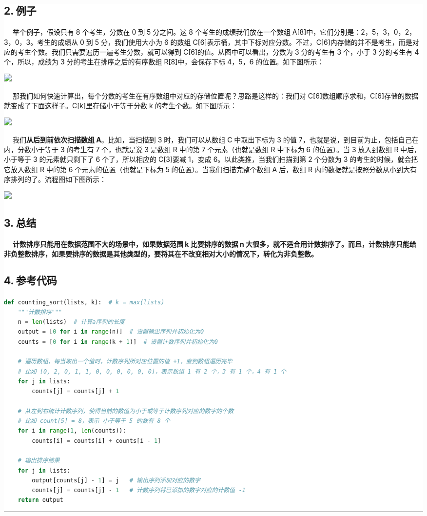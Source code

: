 ## 2. 例子
&#8195; 举个例子，假设只有 8 个考生，分数在 0 到 5 分之间。这 8 个考生的成绩我们放在一个数组 A[8]中，它们分别是：2，5，3，0，2，3，0，3。考生的成绩从 0 到 5 分，我们使用大小为 6 的数组 C[6]表示桶，其中下标对应分数。不过，C[6]内存储的并不是考生，而是对应的考生个数。我们只需要遍历一遍考生分数，就可以得到 C[6]的值。从图中可以看出，分数为 3 分的考生有 3 个，小于 3 分的考生有 4 个，所以，成绩为 3 分的考生在排序之后的有序数组 R[8]中，会保存下标 4，5，6 的位置。如下图所示：

![](https://upload-images.jianshu.io/upload_images/16911112-027e3e77850ee6ae.jpg?imageMogr2/auto-orient/strip%7CimageView2/2/w/1240)

&#8195; 那我们如何快速计算出，每个分数的考生在有序数组中对应的存储位置呢？思路是这样的：我们对 C[6]数组顺序求和，C[6]存储的数据就变成了下面这样子。C[k]里存储小于等于分数 k 的考生个数。如下图所示：

![](https://upload-images.jianshu.io/upload_images/16911112-432711c45304875c.jpg?imageMogr2/auto-orient/strip%7CimageView2/2/w/1240)

&#8195; 我们**从后到前依次扫描数组 A**。比如，当扫描到 3 时，我们可以从数组 C 中取出下标为 3 的值 7，也就是说，到目前为止，包括自己在内，分数小于等于 3 的考生有 7 个，也就是说 3 是数组 R 中的第 7 个元素（也就是数组 R 中下标为 6 的位置）。当 3 放入到数组 R 中后，小于等于 3 的元素就只剩下了 6 个了，所以相应的 C[3]要减 1，变成 6。以此类推，当我们扫描到第 2 个分数为 3 的考生的时候，就会把它放入数组 R 中的第 6 个元素的位置（也就是下标为 5 的位置）。当我们扫描完整个数组 A 后，数组 R 内的数据就是按照分数从小到大有序排列的了。流程图如下图所示：

![](https://upload-images.jianshu.io/upload_images/16911112-8f75f8eb7cfaa4f1.jpg?imageMogr2/auto-orient/strip%7CimageView2/2/w/1240)

## 3. 总结
&#8195; **计数排序只能用在数据范围不大的场景中，如果数据范围 k 比要排序的数据 n 大很多，就不适合用计数排序了。而且，计数排序只能给非负整数排序，如果要排序的数据是其他类型的，要将其在不改变相对大小的情况下，转化为非负整数。**

## 4. 参考代码

```python
def counting_sort(lists, k):  # k = max(lists)
    """计数排序"""
    n = len(lists)  # 计算a序列的长度
    output = [0 for i in range(n)]  # 设置输出序列并初始化为0
    counts = [0 for i in range(k + 1)]  # 设置计数序列并初始化为0

    # 遍历数组，每当取出一个值时，计数序列所对应位置的值 +1，直到数组遍历完毕
    # 比如 [0, 2, 0, 1, 1, 0, 0, 0, 0, 0, 0]，表示数组 1 有 2 个，3 有 1 个，4 有 1 个
    for j in lists:
        counts[j] = counts[j] + 1

    # 从左到右统计计数序列，使得当前的数值为小于或等于计数序列对应的数字的个数
    # 比如 count[5] = 8，表示 小于等于 5 的数有 8 个
    for i in range(1, len(counts)):
        counts[i] = counts[i] + counts[i - 1]

    # 输出排序结果
    for j in lists:
        output[counts[j] - 1] = j   # 输出序列添加对应的数字
        counts[j] = counts[j] - 1   # 计数序列将已添加的数字对应的计数值 -1
    return output

```

---